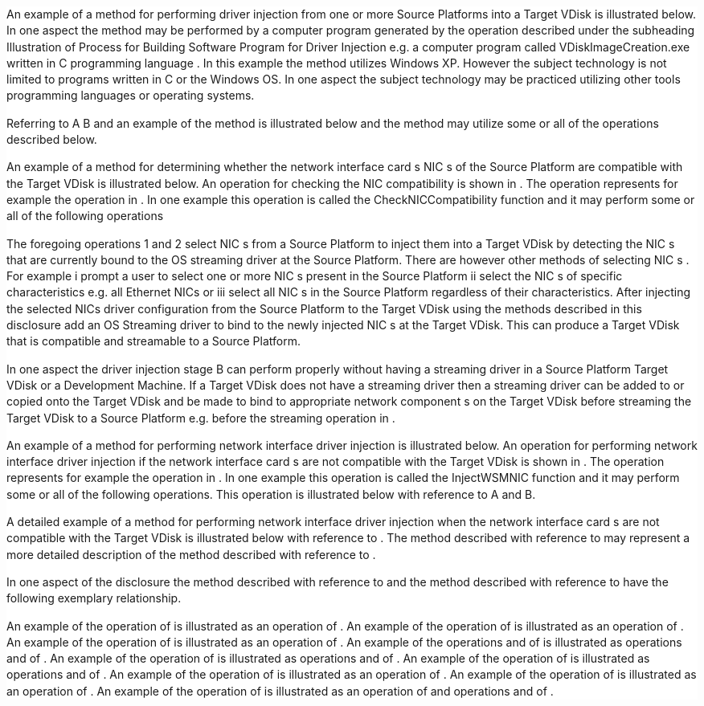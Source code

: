 An example of a method for performing driver injection from one or more Source Platforms into a Target VDisk is illustrated below. In one aspect the method may be performed by a computer program generated by the operation described under the subheading Illustration of Process for Building Software Program for Driver Injection e.g. a computer program called VDiskImageCreation.exe written in C programming language . In this example the method utilizes Windows XP. However the subject technology is not limited to programs written in C or the Windows OS. In one aspect the subject technology may be practiced utilizing other tools programming languages or operating systems.

Referring to A B and an example of the method is illustrated below and the method may utilize some or all of the operations described below.

An example of a method for determining whether the network interface card s NIC s of the Source Platform are compatible with the Target VDisk is illustrated below. An operation for checking the NIC compatibility is shown in . The operation represents for example the operation in . In one example this operation is called the CheckNICCompatibility function and it may perform some or all of the following operations 

The foregoing operations 1 and 2 select NIC s from a Source Platform to inject them into a Target VDisk by detecting the NIC s that are currently bound to the OS streaming driver at the Source Platform. There are however other methods of selecting NIC s . For example i prompt a user to select one or more NIC s present in the Source Platform ii select the NIC s of specific characteristics e.g. all Ethernet NICs or iii select all NIC s in the Source Platform regardless of their characteristics. After injecting the selected NICs driver configuration from the Source Platform to the Target VDisk using the methods described in this disclosure add an OS Streaming driver to bind to the newly injected NIC s at the Target VDisk. This can produce a Target VDisk that is compatible and streamable to a Source Platform.

In one aspect the driver injection stage B can perform properly without having a streaming driver in a Source Platform Target VDisk or a Development Machine. If a Target VDisk does not have a streaming driver then a streaming driver can be added to or copied onto the Target VDisk and be made to bind to appropriate network component s on the Target VDisk before streaming the Target VDisk to a Source Platform e.g. before the streaming operation in .

An example of a method for performing network interface driver injection is illustrated below. An operation for performing network interface driver injection if the network interface card s are not compatible with the Target VDisk is shown in . The operation represents for example the operation in . In one example this operation is called the InjectWSMNIC function and it may perform some or all of the following operations. This operation is illustrated below with reference to A and B.

A detailed example of a method for performing network interface driver injection when the network interface card s are not compatible with the Target VDisk is illustrated below with reference to . The method described with reference to may represent a more detailed description of the method described with reference to .

In one aspect of the disclosure the method described with reference to and the method described with reference to have the following exemplary relationship.

An example of the operation of is illustrated as an operation of . An example of the operation of is illustrated as an operation of . An example of the operation of is illustrated as an operation of . An example of the operations and of is illustrated as operations and of . An example of the operation of is illustrated as operations and of . An example of the operation of is illustrated as operations and of . An example of the operation of is illustrated as an operation of . An example of the operation of is illustrated as an operation of . An example of the operation of is illustrated as an operation of and operations and of .
